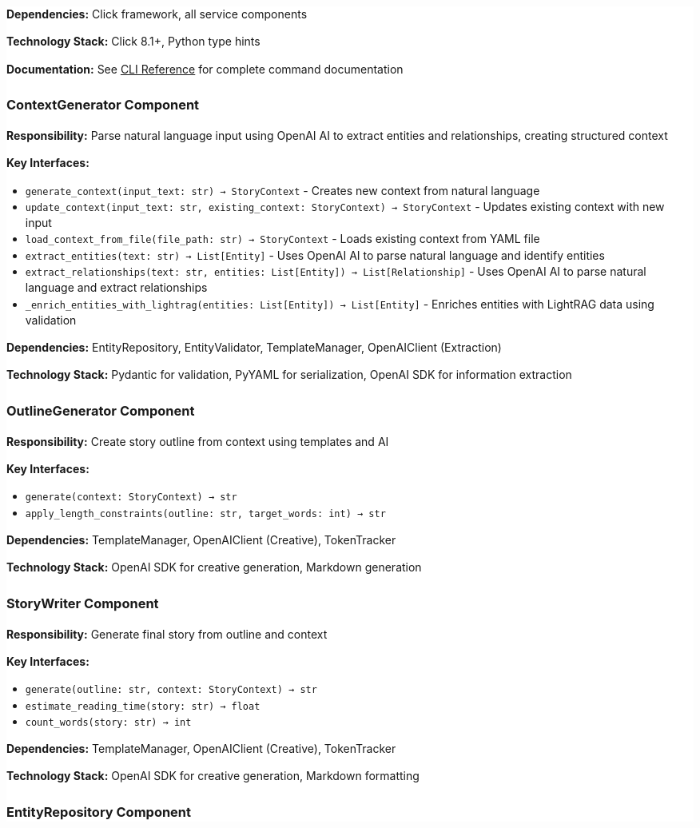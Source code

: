 **Dependencies:** Click framework, all service components

**Technology Stack:** Click 8.1+, Python type hints

**Documentation:** See [CLI Reference](cli-reference.md) for complete command documentation

### ContextGenerator Component

**Responsibility:** Parse natural language input using OpenAI AI to extract entities and relationships, creating structured context

**Key Interfaces:**

- `generate_context(input_text: str) → StoryContext` - Creates new context from natural language
- `update_context(input_text: str, existing_context: StoryContext) → StoryContext` - Updates existing context with new input
- `load_context_from_file(file_path: str) → StoryContext` - Loads existing context from YAML file
- `extract_entities(text: str) → List[Entity]` - Uses OpenAI AI to parse natural language and identify entities
- `extract_relationships(text: str, entities: List[Entity]) → List[Relationship]` - Uses OpenAI AI to parse natural language and extract relationships
- `_enrich_entities_with_lightrag(entities: List[Entity]) → List[Entity]` - Enriches entities with LightRAG data using validation

**Dependencies:** EntityRepository, EntityValidator, TemplateManager, OpenAIClient (Extraction)

**Technology Stack:** Pydantic for validation, PyYAML for serialization, OpenAI SDK for information extraction

### OutlineGenerator Component

**Responsibility:** Create story outline from context using templates and AI

**Key Interfaces:**

- `generate(context: StoryContext) → str`
- `apply_length_constraints(outline: str, target_words: int) → str`

**Dependencies:** TemplateManager, OpenAIClient (Creative), TokenTracker

**Technology Stack:** OpenAI SDK for creative generation, Markdown generation

### StoryWriter Component

**Responsibility:** Generate final story from outline and context

**Key Interfaces:**

- `generate(outline: str, context: StoryContext) → str`
- `estimate_reading_time(story: str) → float`
- `count_words(story: str) → int`

**Dependencies:** TemplateManager, OpenAIClient (Creative), TokenTracker

**Technology Stack:** OpenAI SDK for creative generation, Markdown formatting

### EntityRepository Component
